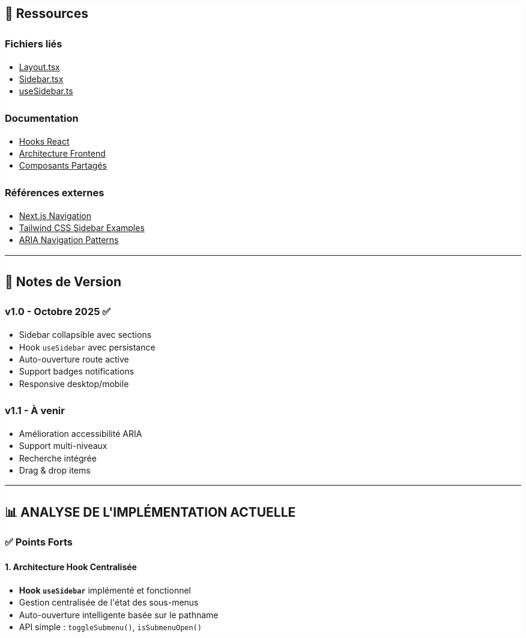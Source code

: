 
## 🔗 Ressources

### Fichiers liés
- [Layout.tsx](../../crm-frontend/src/app/layout.tsx)
- [Sidebar.tsx](../../crm-frontend/src/components/sidebar/Sidebar.tsx)
- [useSidebar.ts](../../crm-frontend/src/hooks/useSidebar.ts)

### Documentation
- [Hooks React](./HOOKS.md)
- [Architecture Frontend](./ARCHITECTURE.md)
- [Composants Partagés](./COMPONENTS.md)

### Références externes
- [Next.js Navigation](https://nextjs.org/docs/app/building-your-application/routing/linking-and-navigating)
- [Tailwind CSS Sidebar Examples](https://tailwindui.com/components/application-ui/navigation/sidebar-navigation)
- [ARIA Navigation Patterns](https://www.w3.org/WAI/ARIA/apg/patterns/disclosure/)

---

## 📝 Notes de Version

### v1.0 - Octobre 2025 ✅
- Sidebar collapsible avec sections
- Hook `useSidebar` avec persistance
- Auto-ouverture route active
- Support badges notifications
- Responsive desktop/mobile

### v1.1 - À venir
- Amélioration accessibilité ARIA
- Support multi-niveaux
- Recherche intégrée
- Drag & drop items

---

## 📊 ANALYSE DE L'IMPLÉMENTATION ACTUELLE

### ✅ Points Forts

#### 1. Architecture Hook Centralisée
- **Hook `useSidebar`** implémenté et fonctionnel
- Gestion centralisée de l'état des sous-menus
- Auto-ouverture intelligente basée sur le pathname
- API simple : `toggleSubmenu()`, `isSubmenuOpen()`
